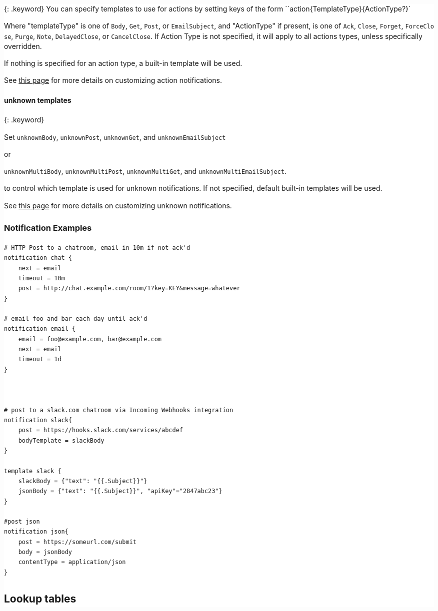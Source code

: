 {: .keyword}
You can specify templates to use for actions by setting keys of the form ``action{TemplateType}{ActionType?}`

Where "templateType" is one of `Body`, `Get`, `Post`, or `EmailSubject`, and "ActionType" if present, is one of `Ack`, `Close`, `Forget`, `ForceClose`, `Purge`, `Note`, `DelayedClose`, or `CancelClose`. If Action Type is not specified, it will apply to all actions types, unless specifically overridden.

If nothing is specified for an action type, a built-in template will be used.

See [this page](/notifications) for more details on customizing action notifications.

#### unknown templates
{: .keyword}

Set `unknownBody`, `unknownPost`, `unknownGet`, and `unknownEmailSubject`

or

`unknownMultiBody`, `unknownMultiPost`, `unknownMultiGet`, and `unknownMultiEmailSubject`.

to control which template is used for unknown notifications. If not specified, default built-in templates will be used.

See [this page](/notifications) for more details on customizing unknown notifications.

### Notification Examples

```
# HTTP Post to a chatroom, email in 10m if not ack'd
notification chat {
	next = email
	timeout = 10m
	post = http://chat.example.com/room/1?key=KEY&message=whatever
}

# email foo and bar each day until ack'd
notification email {
	email = foo@example.com, bar@example.com
	next = email
	timeout = 1d
}



# post to a slack.com chatroom via Incoming Webhooks integration
notification slack{
	post = https://hooks.slack.com/services/abcdef
	bodyTemplate = slackBody
}

template slack {
    slackBody = {"text": "{{.Subject}}"}
    jsonBody = {"text": "{{.Subject}}", "apiKey"="2847abc23"}
}

#post json
notification json{
	post = https://someurl.com/submit
	body = jsonBody
	contentType = application/json
}
```

## Lookup tables